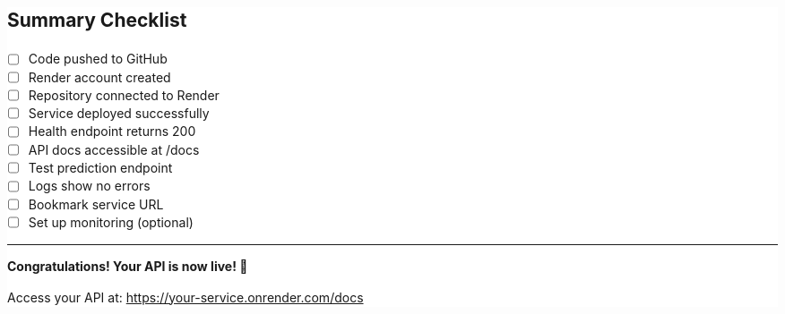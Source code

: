 ## Summary Checklist

- [ ] Code pushed to GitHub
- [ ] Render account created
- [ ] Repository connected to Render
- [ ] Service deployed successfully
- [ ] Health endpoint returns 200
- [ ] API docs accessible at /docs
- [ ] Test prediction endpoint
- [ ] Logs show no errors
- [ ] Bookmark service URL
- [ ] Set up monitoring (optional)

---

**Congratulations! Your API is now live! 🎉**

Access your API at: https://your-service.onrender.com/docs
